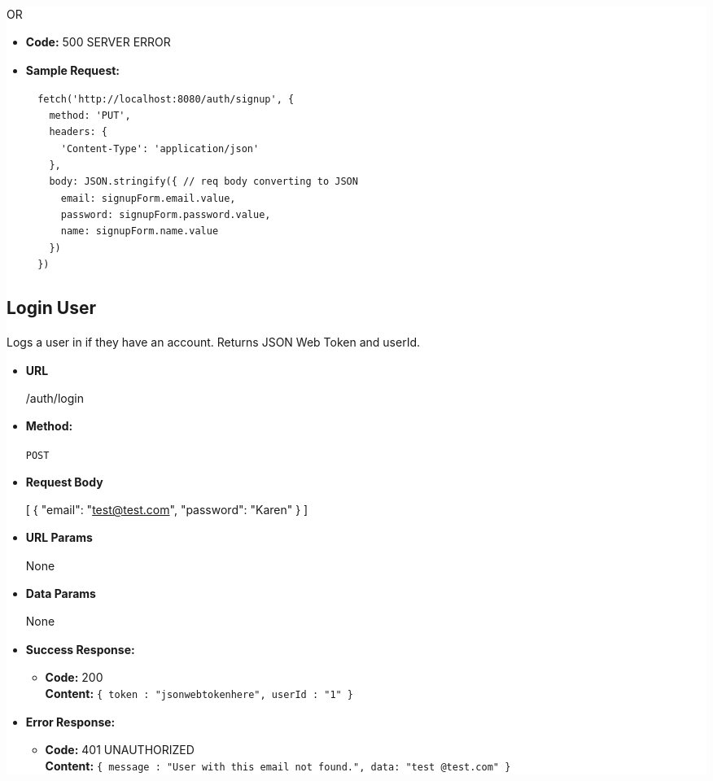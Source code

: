   OR

  * **Code:** 500 SERVER ERROR <br />

* **Sample Request:**

  ```
    fetch('http://localhost:8080/auth/signup', {
      method: 'PUT',
      headers: {
        'Content-Type': 'application/json'
      },
      body: JSON.stringify({ // req body converting to JSON
        email: signupForm.email.value,
        password: signupForm.password.value,
        name: signupForm.name.value
      })
    })
  ```
  
<a name="login"></a>
**Login User**
----
  Logs a user in if they have an account. Returns JSON Web Token and userId. 

* **URL**

  /auth/login

* **Method:**

  `POST`

*  **Request Body**

    [
      {
          "email": "test@test.com",
          "password": "Karen"
      }
    ]

*  **URL Params**

    None

* **Data Params**

  None

* **Success Response:**

  * **Code:** 200 <br />
    **Content:** `{ token : "jsonwebtokenhere", userId : "1" }`
 
* **Error Response:**

  * **Code:** 401 UNAUTHORIZED <br />
    **Content:** `{ message : "User with this email not found.", data: "test @test.com" }`
